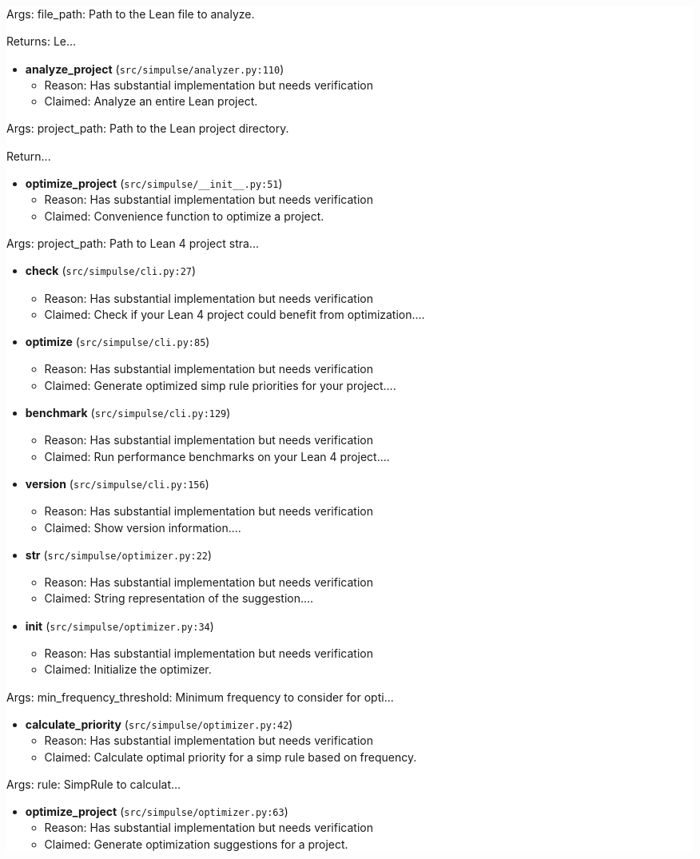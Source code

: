 Args:
    file_path: Path to the Lean file to analyze.

Returns:
    Le...

- **analyze_project** (`src/simpulse/analyzer.py:110`)
  - Reason: Has substantial implementation but needs verification
  - Claimed: Analyze an entire Lean project.

Args:
    project_path: Path to the Lean project directory.

Return...

- **optimize_project** (`src/simpulse/__init__.py:51`)
  - Reason: Has substantial implementation but needs verification
  - Claimed: Convenience function to optimize a project.

Args:
    project_path: Path to Lean 4 project
    stra...

- **check** (`src/simpulse/cli.py:27`)
  - Reason: Has substantial implementation but needs verification
  - Claimed: Check if your Lean 4 project could benefit from optimization....

- **optimize** (`src/simpulse/cli.py:85`)
  - Reason: Has substantial implementation but needs verification
  - Claimed: Generate optimized simp rule priorities for your project....

- **benchmark** (`src/simpulse/cli.py:129`)
  - Reason: Has substantial implementation but needs verification
  - Claimed: Run performance benchmarks on your Lean 4 project....

- **version** (`src/simpulse/cli.py:156`)
  - Reason: Has substantial implementation but needs verification
  - Claimed: Show version information....

- **__str__** (`src/simpulse/optimizer.py:22`)
  - Reason: Has substantial implementation but needs verification
  - Claimed: String representation of the suggestion....

- **__init__** (`src/simpulse/optimizer.py:34`)
  - Reason: Has substantial implementation but needs verification
  - Claimed: Initialize the optimizer.

Args:
    min_frequency_threshold: Minimum frequency to consider for opti...

- **calculate_priority** (`src/simpulse/optimizer.py:42`)
  - Reason: Has substantial implementation but needs verification
  - Claimed: Calculate optimal priority for a simp rule based on frequency.

Args:
    rule: SimpRule to calculat...

- **optimize_project** (`src/simpulse/optimizer.py:63`)
  - Reason: Has substantial implementation but needs verification
  - Claimed: Generate optimization suggestions for a project.
